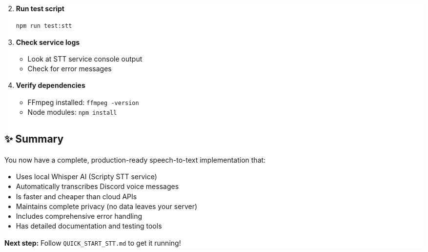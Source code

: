 2. **Run test script**
   ```bash
   npm run test:stt
   ```

3. **Check service logs**
   - Look at STT service console output
   - Check for error messages

4. **Verify dependencies**
   - FFmpeg installed: `ffmpeg -version`
   - Node modules: `npm install`

## ✨ Summary

You now have a complete, production-ready speech-to-text implementation that:
- Uses local Whisper AI (Scripty STT service)
- Automatically transcribes Discord voice messages
- Is faster and cheaper than cloud APIs
- Maintains complete privacy (no data leaves your server)
- Includes comprehensive error handling
- Has detailed documentation and testing tools

**Next step:** Follow `QUICK_START_STT.md` to get it running!
